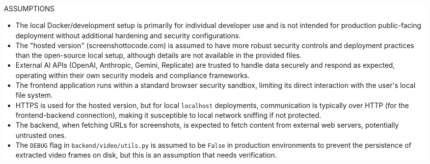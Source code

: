 ASSUMPTIONS
- The local Docker/development setup is primarily for individual developer use and is not intended for production public-facing deployment without additional hardening and security configurations.
- The "hosted version" (screenshottocode.com) is assumed to have more robust security controls and deployment practices than the open-source local setup, although details are not available in the provided files.
- External AI APIs (OpenAI, Anthropic, Gemini, Replicate) are trusted to handle data securely and respond as expected, operating within their own security models and compliance frameworks.
- The frontend application runs within a standard browser security sandbox, limiting its direct interaction with the user's local file system.
- HTTPS is used for the hosted version, but for local `localhost` deployments, communication is typically over HTTP (for the frontend-backend connection), making it susceptible to local network sniffing if not protected.
- The backend, when fetching URLs for screenshots, is expected to fetch content from external web servers, potentially untrusted ones.
- The `DEBUG` flag in `backend/video/utils.py` is assumed to be `False` in production environments to prevent the persistence of extracted video frames on disk, but this is an assumption that needs verification.
